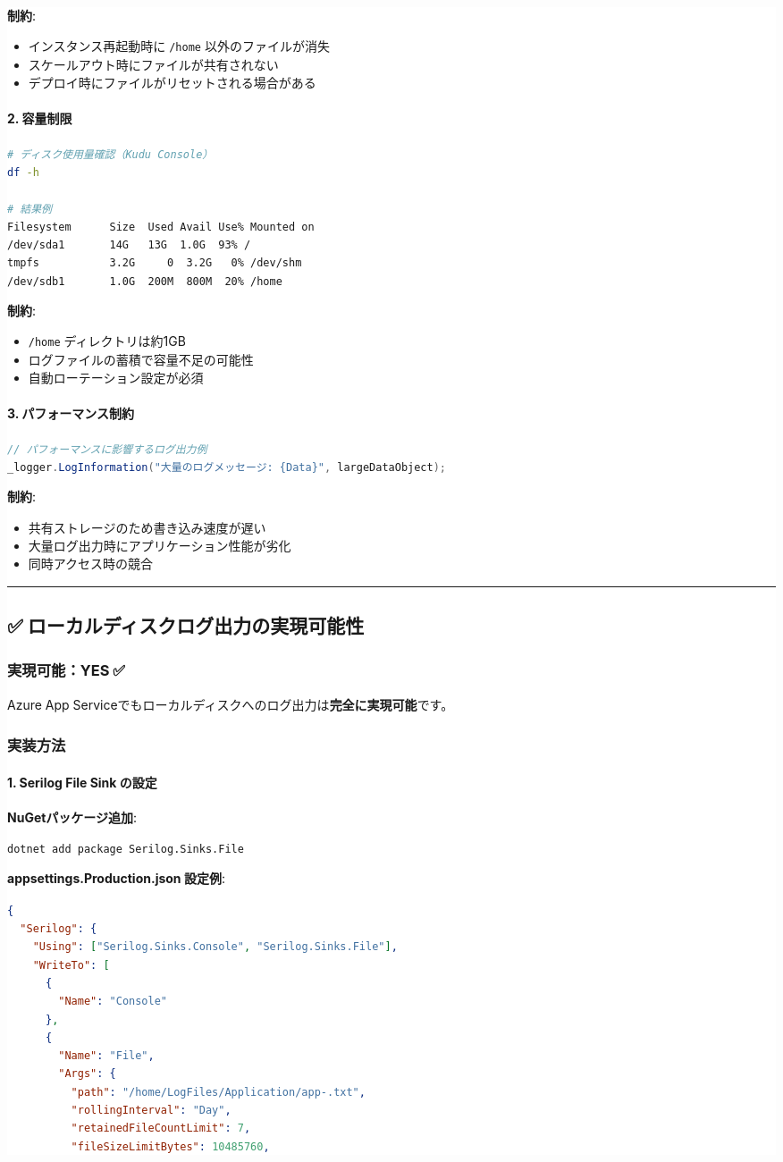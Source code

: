 **制約**:
- インスタンス再起動時に `/home` 以外のファイルが消失
- スケールアウト時にファイルが共有されない
- デプロイ時にファイルがリセットされる場合がある

#### 2. 容量制限
```bash
# ディスク使用量確認（Kudu Console）
df -h

# 結果例
Filesystem      Size  Used Avail Use% Mounted on
/dev/sda1       14G   13G  1.0G  93% /
tmpfs           3.2G     0  3.2G   0% /dev/shm
/dev/sdb1       1.0G  200M  800M  20% /home
```

**制約**:
- `/home` ディレクトリは約1GB
- ログファイルの蓄積で容量不足の可能性
- 自動ローテーション設定が必須

#### 3. パフォーマンス制約
```csharp
// パフォーマンスに影響するログ出力例
_logger.LogInformation("大量のログメッセージ: {Data}", largeDataObject);
```

**制約**:
- 共有ストレージのため書き込み速度が遅い
- 大量ログ出力時にアプリケーション性能が劣化
- 同時アクセス時の競合

---

## ✅ ローカルディスクログ出力の実現可能性

### 実現可能：YES ✅

Azure App Serviceでもローカルディスクへのログ出力は**完全に実現可能**です。

### 実装方法

#### 1. Serilog File Sink の設定

**NuGetパッケージ追加**:
```bash
dotnet add package Serilog.Sinks.File
```

**appsettings.Production.json 設定例**:
```json
{
  "Serilog": {
    "Using": ["Serilog.Sinks.Console", "Serilog.Sinks.File"],
    "WriteTo": [
      {
        "Name": "Console"
      },
      {
        "Name": "File",
        "Args": {
          "path": "/home/LogFiles/Application/app-.txt",
          "rollingInterval": "Day",
          "retainedFileCountLimit": 7,
          "fileSizeLimitBytes": 10485760,
```